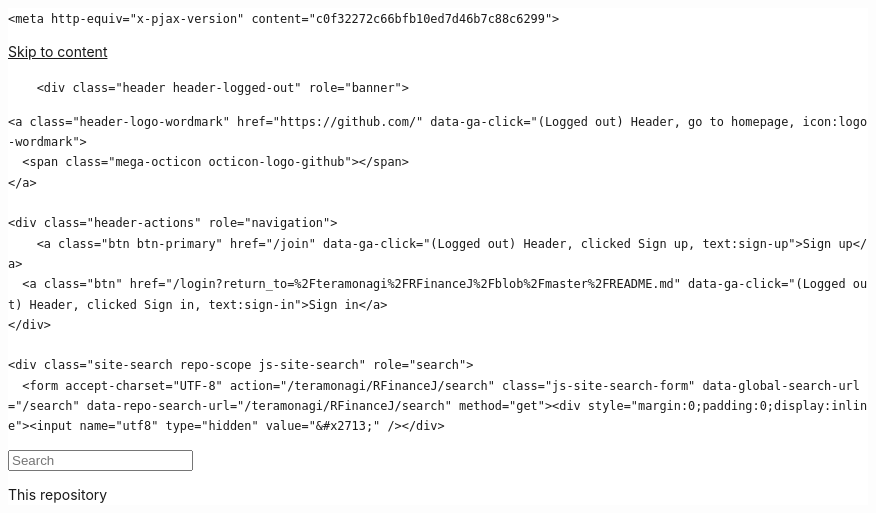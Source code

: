     


    <meta http-equiv="x-pjax-version" content="c0f32272c66bfb10ed7d46b7c88c6299">

      
  <meta name="description" content="RFinanceJ - Get the data related to finance in Japan using variety types of data sources">
  <meta name="go-import" content="github.com/teramonagi/RFinanceJ git https://github.com/teramonagi/RFinanceJ.git">

  <meta content="683736" name="octolytics-dimension-user_id" /><meta content="teramonagi" name="octolytics-dimension-user_login" /><meta content="22798444" name="octolytics-dimension-repository_id" /><meta content="teramonagi/RFinanceJ" name="octolytics-dimension-repository_nwo" /><meta content="true" name="octolytics-dimension-repository_public" /><meta content="false" name="octolytics-dimension-repository_is_fork" /><meta content="22798444" name="octolytics-dimension-repository_network_root_id" /><meta content="teramonagi/RFinanceJ" name="octolytics-dimension-repository_network_root_nwo" />
  <link href="https://github.com/teramonagi/RFinanceJ/commits/master.atom" rel="alternate" title="Recent Commits to RFinanceJ:master" type="application/atom+xml">

  </head>


  <body class="logged_out  env-production  vis-public page-blob">
    <a href="#start-of-content" tabindex="1" class="accessibility-aid js-skip-to-content">Skip to content</a>
    <div class="wrapper">
      
      
      


        
        <div class="header header-logged-out" role="banner">
  <div class="container clearfix">

    <a class="header-logo-wordmark" href="https://github.com/" data-ga-click="(Logged out) Header, go to homepage, icon:logo-wordmark">
      <span class="mega-octicon octicon-logo-github"></span>
    </a>

    <div class="header-actions" role="navigation">
        <a class="btn btn-primary" href="/join" data-ga-click="(Logged out) Header, clicked Sign up, text:sign-up">Sign up</a>
      <a class="btn" href="/login?return_to=%2Fteramonagi%2FRFinanceJ%2Fblob%2Fmaster%2FREADME.md" data-ga-click="(Logged out) Header, clicked Sign in, text:sign-in">Sign in</a>
    </div>

    <div class="site-search repo-scope js-site-search" role="search">
      <form accept-charset="UTF-8" action="/teramonagi/RFinanceJ/search" class="js-site-search-form" data-global-search-url="/search" data-repo-search-url="/teramonagi/RFinanceJ/search" method="get"><div style="margin:0;padding:0;display:inline"><input name="utf8" type="hidden" value="&#x2713;" /></div>
  <input type="text"
    class="js-site-search-field is-clearable"
    data-hotkey="s"
    name="q"
    placeholder="Search"
    data-global-scope-placeholder="Search GitHub"
    data-repo-scope-placeholder="Search"
    tabindex="1"
    autocapitalize="off">
  <div class="scope-badge">This repository</div>
</form>
    </div>
